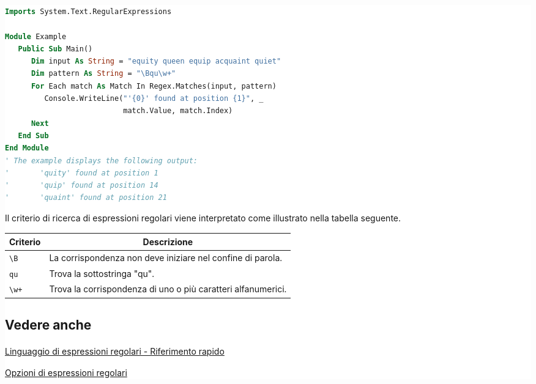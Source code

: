 ```vb
Imports System.Text.RegularExpressions

Module Example
   Public Sub Main()
      Dim input As String = "equity queen equip acquaint quiet"
      Dim pattern As String = "\Bqu\w+"
      For Each match As Match In Regex.Matches(input, pattern)
         Console.WriteLine("'{0}' found at position {1}", _
                           match.Value, match.Index)
      Next
   End Sub
End Module
' The example displays the following output:
'       'quity' found at position 1
'       'quip' found at position 14
'       'quaint' found at position 21
```

Il criterio di ricerca di espressioni regolari viene interpretato come illustrato nella tabella seguente.

Criterio | Descrizione
------- | ----------- 
`\B` | La corrispondenza non deve iniziare nel confine di parola.
`qu` | Trova la sottostringa "qu".
`\w+` | Trova la corrispondenza di uno o più caratteri alfanumerici.
 
## <a name="see-also"></a>Vedere anche

[Linguaggio di espressioni regolari - Riferimento rapido](quick-ref.md)

[Opzioni di espressioni regolari](options.md)
 






